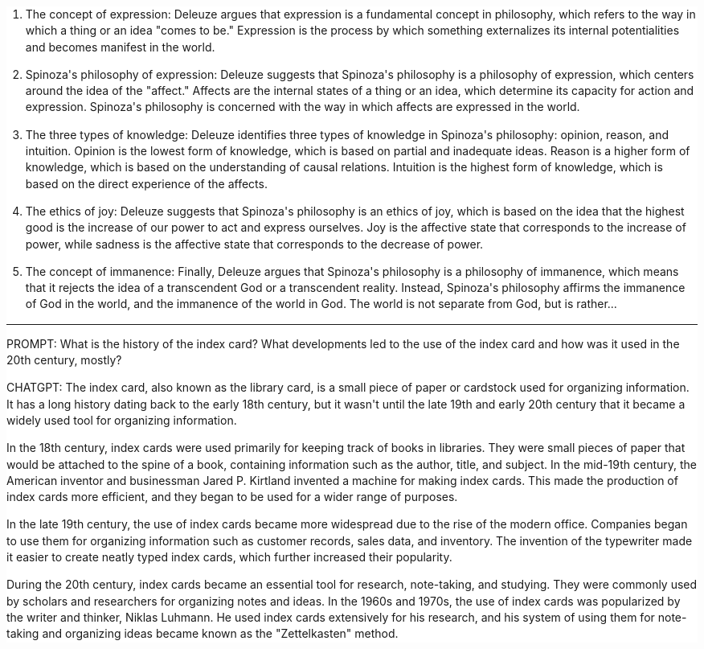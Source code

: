 1. The concept of expression: Deleuze argues that expression is a fundamental concept in philosophy, which refers to the way in which a thing or an idea "comes to be." Expression is the process by which something externalizes its internal potentialities and becomes manifest in the world.

2. Spinoza's philosophy of expression: Deleuze suggests that Spinoza's philosophy is a philosophy of expression, which centers around the idea of the "affect." Affects are the internal states of a thing or an idea, which determine its capacity for action and expression. Spinoza's philosophy is concerned with the way in which affects are expressed in the world.

3. The three types of knowledge: Deleuze identifies three types of knowledge in Spinoza's philosophy: opinion, reason, and intuition. Opinion is the lowest form of knowledge, which is based on partial and inadequate ideas. Reason is a higher form of knowledge, which is based on the understanding of causal relations. Intuition is the highest form of knowledge, which is based on the direct experience of the affects.

4. The ethics of joy: Deleuze suggests that Spinoza's philosophy is an ethics of joy, which is based on the idea that the highest good is the increase of our power to act and express ourselves. Joy is the affective state that corresponds to the increase of power, while sadness is the affective state that corresponds to the decrease of power.

5. The concept of immanence: Finally, Deleuze argues that Spinoza's philosophy is a philosophy of immanence, which means that it rejects the idea of a transcendent God or a transcendent reality. Instead, Spinoza's philosophy affirms the immanence of God in the world, and the immanence of the world in God. The world is not separate from God, but is rather...

---------------------------------------------------

PROMPT: What is the history of the index card? What developments led to the use of the index card and how was it used in the 20th century, mostly?

CHATGPT: The index card, also known as the library card, is a small piece of paper or cardstock used for organizing information. It has a long history dating back to the early 18th century, but it wasn't until the late 19th and early 20th century that it became a widely used tool for organizing information.

In the 18th century, index cards were used primarily for keeping track of books in libraries. They were small pieces of paper that would be attached to the spine of a book, containing information such as the author, title, and subject. In the mid-19th century, the American inventor and businessman Jared P. Kirtland invented a machine for making index cards. This made the production of index cards more efficient, and they began to be used for a wider range of purposes.

In the late 19th century, the use of index cards became more widespread due to the rise of the modern office. Companies began to use them for organizing information such as customer records, sales data, and inventory. The invention of the typewriter made it easier to create neatly typed index cards, which further increased their popularity.

During the 20th century, index cards became an essential tool for research, note-taking, and studying. They were commonly used by scholars and researchers for organizing notes and ideas. In the 1960s and 1970s, the use of index cards was popularized by the writer and thinker, Niklas Luhmann. He used index cards extensively for his research, and his system of using them for note-taking and organizing ideas became known as the "Zettelkasten" method.

